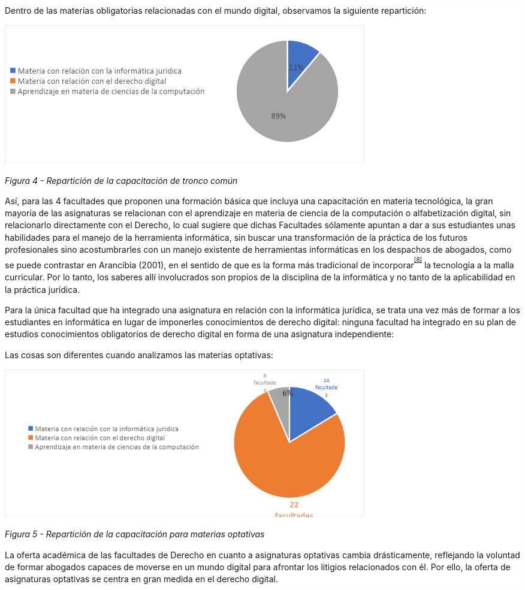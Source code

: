 Dentro de las materias obligatorias relacionadas con el mundo digital, observamos la siguiente repartición:

![Figura 4 - Repartición de la capacitación de tronco común](./media/image4.png)

_Figura 4 - Repartición de la capacitación de tronco común_

Así, para las 4 facultades que proponen una formación básica que incluya una capacitación en materia tecnológica, la gran mayoría de las asignaturas se relacionan con el aprendizaje en materia de ciencia de la computación o alfabetización digital, sin relacionarlo directamente con el Derecho, lo cual sugiere que dichas Facultades sólamente apuntan a dar a sus estudiantes unas habilidades para el manejo de la herramienta informática, sin buscar una transformación de la práctica de los futuros profesionales sino acostumbrarles con un manejo existente de herramientas informáticas en los despachos de abogados, como se puede contrastar en Arancibia (2001), en el sentido de que es la forma más tradicional de incorporar<sup><sup>[\[8\]](#footnote-8)</sup></sup> la tecnología a la malla curricular. Por lo tanto, los saberes allí involucrados son propios de la disciplina de la informática y no tanto de la aplicabilidad en la práctica jurídica.

Para la única facultad que ha integrado una asignatura en relación con la informática jurídica, se trata una vez más de formar a los estudiantes en informática en lugar de imponerles conocimientos de derecho digital: ninguna facultad ha integrado en su plan de estudios conocimientos obligatorios de derecho digital en forma de una asignatura independiente:

Las cosas son diferentes cuando analizamos las materias optativas:

![Figura 5 - Repartición de la capacitación para materias optativas](./media/image5.png)

_Figura 5 - Repartición de la capacitación para materias optativas_

La oferta académica de las facultades de Derecho en cuanto a asignaturas optativas cambia drásticamente, reflejando la voluntad de formar abogados capaces de moverse en un mundo digital para afrontar los litigios relacionados con él. Por ello, la oferta de asignaturas optativas se centra en gran medida en el derecho digital.
